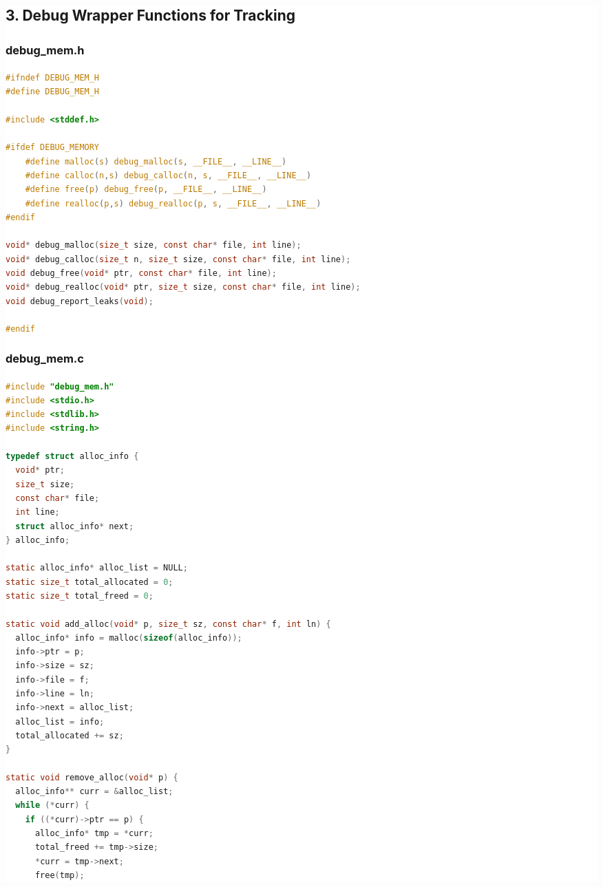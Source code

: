 ## 3. Debug Wrapper Functions for Tracking

### debug_mem.h
```c
#ifndef DEBUG_MEM_H
#define DEBUG_MEM_H

#include <stddef.h>

#ifdef DEBUG_MEMORY
    #define malloc(s) debug_malloc(s, __FILE__, __LINE__)
    #define calloc(n,s) debug_calloc(n, s, __FILE__, __LINE__)
    #define free(p) debug_free(p, __FILE__, __LINE__)
    #define realloc(p,s) debug_realloc(p, s, __FILE__, __LINE__)
#endif

void* debug_malloc(size_t size, const char* file, int line);
void* debug_calloc(size_t n, size_t size, const char* file, int line);
void debug_free(void* ptr, const char* file, int line);
void* debug_realloc(void* ptr, size_t size, const char* file, int line);
void debug_report_leaks(void);

#endif
```

### debug_mem.c
```c
#include "debug_mem.h"
#include <stdio.h>
#include <stdlib.h>
#include <string.h>

typedef struct alloc_info {
  void* ptr;
  size_t size;
  const char* file;
  int line;
  struct alloc_info* next;
} alloc_info;

static alloc_info* alloc_list = NULL;
static size_t total_allocated = 0;
static size_t total_freed = 0;

static void add_alloc(void* p, size_t sz, const char* f, int ln) {
  alloc_info* info = malloc(sizeof(alloc_info));
  info->ptr = p;
  info->size = sz;
  info->file = f;
  info->line = ln;
  info->next = alloc_list;
  alloc_list = info;
  total_allocated += sz;
}

static void remove_alloc(void* p) {
  alloc_info** curr = &alloc_list;
  while (*curr) {
    if ((*curr)->ptr == p) {
      alloc_info* tmp = *curr;
      total_freed += tmp->size;
      *curr = tmp->next;
      free(tmp);
```
